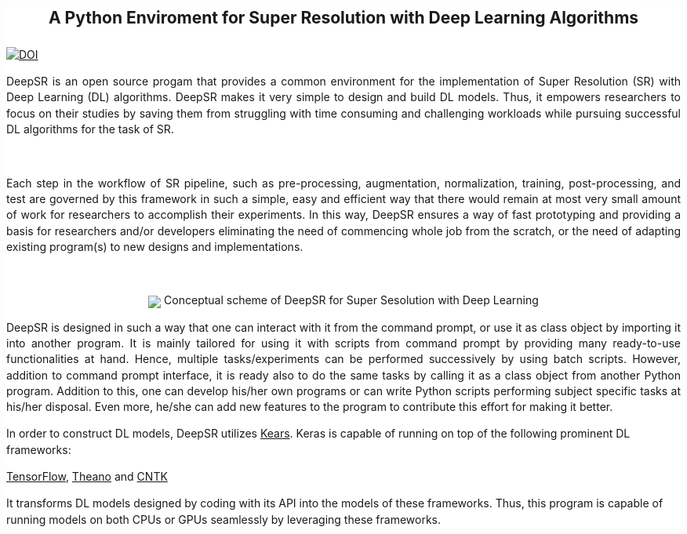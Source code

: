 ## <p align='center'> A Python Enviroment for Super Resolution with Deep Learning Algorithms </p>

[![DOI](https://zenodo.org/badge/DOI/10.5281/zenodo.4310169.svg)](https://doi.org/10.5281/zenodo.4310169)

<p align='justify'>
DeepSR is an open source progam that provides a common environment for the implementation of Super Resolution (SR) with Deep Learning (DL) algorithms. DeepSR makes it very simple to design and build DL models. Thus, it empowers researchers to focus on their studies by saving them from struggling with time consuming and challenging workloads while pursuing successful DL algorithms for the task of SR.
</p>

<br/>
 <p align='justify'>
Each step in the workflow of SR pipeline, such as pre-processing, augmentation, normalization, training, post-processing, and test are governed by this framework in such a simple, easy and efficient way that there would remain at most very small amount of work for researchers to accomplish their experiments. In this way, DeepSR ensures a way of fast prototyping and providing a basis for researchers and/or developers eliminating the need of commencing whole job from the scratch, or the need of adapting existing program(s) to new designs and implementations. 
</p>

</br>



<p align='center'>
<img align='center' src="https://github.com/htemiz/DeepSR/blob/master/DeepSR/docs/conceptual scheme.png" style="width:160px,height=100px;text-aiign:center;display:blcok;"/>
<span>Conceptual scheme of DeepSR for Super Sesolution with Deep Learning
 </p>




<p align='justify'>
DeepSR is designed in such a way that one can interact with it from the command prompt, or use it as class object by importing it into another program. It is mainly tailored for using it with scripts from command prompt by providing many ready-to-use functionalities at hand. Hence, multiple tasks/experiments can be performed successively by using batch scripts. However, addition to command prompt interface, it is ready also to do the same tasks by calling it as a class object from another Python program. Addition to this, one can develop his/her own programs or can write Python scripts performing subject specific tasks at his/her disposal. Even more, he/she can add new features to the program to contribute this effort for making it better.
</p>
 
  In order to construct DL models, DeepSR utilizes [Kears](https://www.keras.io). Keras is capable of running on top of the
  following prominent DL frameworks: 
  
  [TensorFlow](https://www.tensorflow.org), [Theano](http://deeplearning.net/software/theano/) and [CNTK](https://github.com/microsoft/CNTK)
   
 It transforms DL models designed by coding with its API into the models of these frameworks. Thus, this program  is capable of running models on both CPUs or GPUs seamlessly by leveraging these frameworks.
